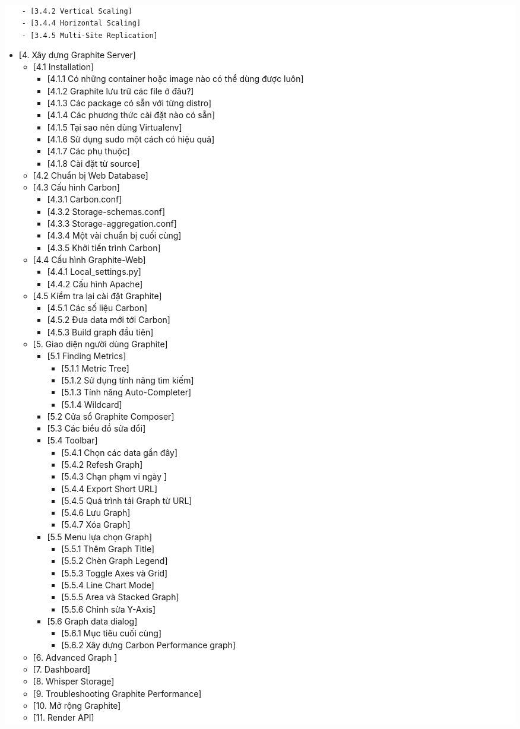 		- [3.4.2 Vertical Scaling]
		- [3.4.4 Horizontal Scaling]
		- [3.4.5 Multi-Site Replication]
 -	[4. Xây dựng Graphite Server]
	- [4.1 Installation]
		- [4.1.1 Có những container hoặc image nào có thể dùng được luôn]
		- [4.1.2 Graphite lưu trữ các file ở đâu?]
		- [4.1.3 Các package có sẵn với từng distro]
		- [4.1.4 Các phương thức cài đặt nào có sẵn]
		- [4.1.5 Tại sao nên dùng Virtualenv]
		- [4.1.6 Sử dụng sudo một cách có hiệu quả]
		- [4.1.7 Các phụ thuộc]
		- [4.1.8 Cài đặt từ source]
	- [4.2 Chuẩn bị Web Database]
	- [4.3 Cấu hình Carbon]
		- [4.3.1 Carbon.conf]
		- [4.3.2 Storage-schemas.conf]
		- [4.3.3 Storage-aggregation.conf]
		- [4.3.4 Một vài chuẩn bị cuối cùng]
		- [4.3.5 Khởi tiến trình Carbon]
	- [4.4 Cấu hình Graphite-Web]
		- [4.4.1 Local_settings.py]
		- [4.4.2 Cấu hình Apache]
	- [4.5 Kiểm tra lại cài đặt Graphite]
		- [4.5.1 Các số liệu Carbon]
		- [4.5.2 Đưa data mới tới Carbon]
		- [4.5.3 Build graph đầu tiên]
	- [5. Giao diện người dùng Graphite]
		- [5.1 Finding Metrics]
			- [5.1.1 Metric Tree]
			- [5.1.2 Sử dụng tính năng tìm kiếm]
			- [5.1.3 Tính năng Auto-Completer]
			- [5.1.4 Wildcard]
		- [5.2 Cửa sổ Graphite Composer]
		- [5.3 Các biểu đồ sửa đổi]
		- [5.4 Toolbar]
			- [5.4.1 Chọn các data gần đây]
			- [5.4.2 Refesh Graph]
			- [5.4.3 Chạn phạm vi ngày ]
			- [5.4.4 Export Short URL]
			- [5.4.5 Quá trình tải Graph từ URL]
			- [5.4.6 Lưu Graph]
			- [5.4.7 Xóa Graph]
		- [5.5 Menu lựa chọn Graph]
			- [5.5.1 Thêm Graph Title]
			- [5.5.2 Chèn Graph Legend]
			- [5.5.3 Toggle Axes và Grid]
			- [5.5.4 Line Chart Mode]
			- [5.5.5 Area và Stacked Graph]
			- [5.5.6 Chỉnh sửa Y-Axis]
		- [5.6 Graph data dialog]
			- [5.6.1 Mục tiêu cuối cùng]
			- [5.6.2 Xây dựng Carbon Performance graph]
	- [6. Advanced Graph ]
	- [7. Dashboard]
	- [8. Whisper Storage]
	- [9. Troubleshooting Graphite Performance]
	- [10. Mở rộng Graphite]
	- [11. Render API]
	